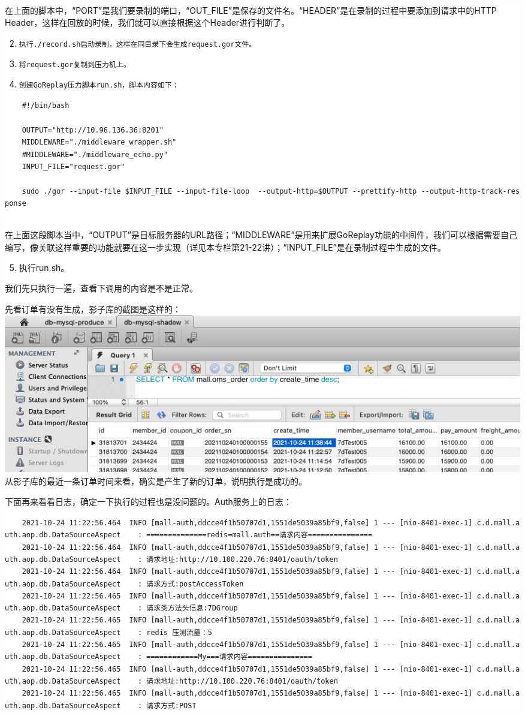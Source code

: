 在上面的脚本中，“PORT”是我们要录制的端口，“OUT\_FILE”是保存的文件名。“HEADER”是在录制的过程中要添加到请求中的HTTP Header，这样在回放的时候，我们就可以直接根据这个Header进行判断了。

 2.     执行./record.sh启动录制，这样在同目录下会生成request.gor文件。
 3.     将request.gor复制到压力机上。
 4.     创建GoReplay压力脚本run.sh，脚本内容如下：

```
    #!/bin/bash
    
    OUTPUT="http://10.96.136.36:8201"
    MIDDLEWARE="./middleware_wrapper.sh"
    #MIDDLEWARE="./middleware_echo.py"
    INPUT_FILE="request.gor"
    
    sudo ./gor --input-file $INPUT_FILE --input-file-loop  --output-http=$OUTPUT --prettify-http --output-http-track-response
    

```

在上面这段脚本当中，“OUTPUT”是目标服务器的URL路径；“MIDDLEWARE”是用来扩展GoReplay功能的中间件，我们可以根据需要自己编写，像关联这样重要的功能就要在这一步实现（详见本专栏第21-22讲）；“INPUT\_FILE”是在录制过程中生成的文件。

5.  执行run.sh。

我们先只执行一遍，查看下调用的内容是不是正常。

先看订单有没有生成，影子库的截图是这样的：  
![图片](./httpsstatic001geekbangorgresourceimagefa86faa79a847a519170af569021a0001586.png)  
从影子库的最近一条订单时间来看，确实是产生了新的订单，说明执行是成功的。

下面再来看看日志，确定一下执行的过程也是没问题的。Auth服务上的日志：

```
    2021-10-24 11:22:56.464  INFO [mall-auth,ddcce4f1b50707d1,1551de5039a85bf9,false] 1 --- [nio-8401-exec-1] c.d.mall.auth.aop.db.DataSourceAspect    : ==============redis=mall.auth==请求内容===============
    2021-10-24 11:22:56.464  INFO [mall-auth,ddcce4f1b50707d1,1551de5039a85bf9,false] 1 --- [nio-8401-exec-1] c.d.mall.auth.aop.db.DataSourceAspect    : 请求地址:http://10.100.220.76:8401/oauth/token
    2021-10-24 11:22:56.464  INFO [mall-auth,ddcce4f1b50707d1,1551de5039a85bf9,false] 1 --- [nio-8401-exec-1] c.d.mall.auth.aop.db.DataSourceAspect    : 请求方式:postAccessToken
    2021-10-24 11:22:56.465  INFO [mall-auth,ddcce4f1b50707d1,1551de5039a85bf9,false] 1 --- [nio-8401-exec-1] c.d.mall.auth.aop.db.DataSourceAspect    : 请求类方法头信息:7DGroup
    2021-10-24 11:22:56.465  INFO [mall-auth,ddcce4f1b50707d1,1551de5039a85bf9,false] 1 --- [nio-8401-exec-1] c.d.mall.auth.aop.db.DataSourceAspect    : redis 压测流量：5
    2021-10-24 11:22:56.465  INFO [mall-auth,ddcce4f1b50707d1,1551de5039a85bf9,false] 1 --- [nio-8401-exec-1] c.d.mall.auth.aop.db.DataSourceAspect    : ============My===请求内容===============
    2021-10-24 11:22:56.465  INFO [mall-auth,ddcce4f1b50707d1,1551de5039a85bf9,false] 1 --- [nio-8401-exec-1] c.d.mall.auth.aop.db.DataSourceAspect    : 请求地址:http://10.100.220.76:8401/oauth/token
    2021-10-24 11:22:56.465  INFO [mall-auth,ddcce4f1b50707d1,1551de5039a85bf9,false] 1 --- [nio-8401-exec-1] c.d.mall.auth.aop.db.DataSourceAspect    : 请求方式:POST
```